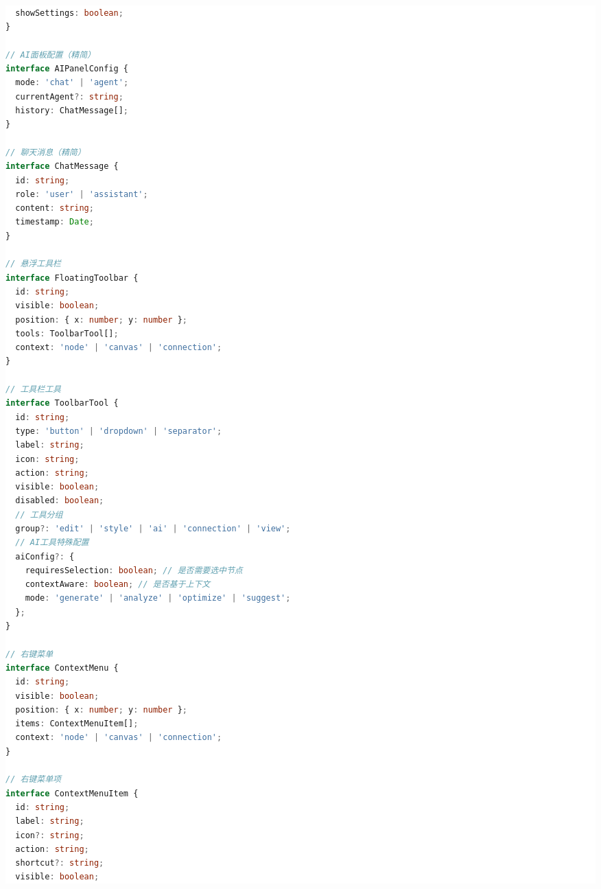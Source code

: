 ```typescript
  showSettings: boolean;
}

// AI面板配置（精简）
interface AIPanelConfig {
  mode: 'chat' | 'agent';
  currentAgent?: string;
  history: ChatMessage[];
}

// 聊天消息（精简）
interface ChatMessage {
  id: string;
  role: 'user' | 'assistant';
  content: string;
  timestamp: Date;
}

// 悬浮工具栏
interface FloatingToolbar {
  id: string;
  visible: boolean;
  position: { x: number; y: number };
  tools: ToolbarTool[];
  context: 'node' | 'canvas' | 'connection';
}

// 工具栏工具
interface ToolbarTool {
  id: string;
  type: 'button' | 'dropdown' | 'separator';
  label: string;
  icon: string;
  action: string;
  visible: boolean;
  disabled: boolean;
  // 工具分组
  group?: 'edit' | 'style' | 'ai' | 'connection' | 'view';
  // AI工具特殊配置
  aiConfig?: {
    requiresSelection: boolean; // 是否需要选中节点
    contextAware: boolean; // 是否基于上下文
    mode: 'generate' | 'analyze' | 'optimize' | 'suggest';
  };
}

// 右键菜单
interface ContextMenu {
  id: string;
  visible: boolean;
  position: { x: number; y: number };
  items: ContextMenuItem[];
  context: 'node' | 'canvas' | 'connection';
}

// 右键菜单项
interface ContextMenuItem {
  id: string;
  label: string;
  icon?: string;
  action: string;
  shortcut?: string;
  visible: boolean;
```
